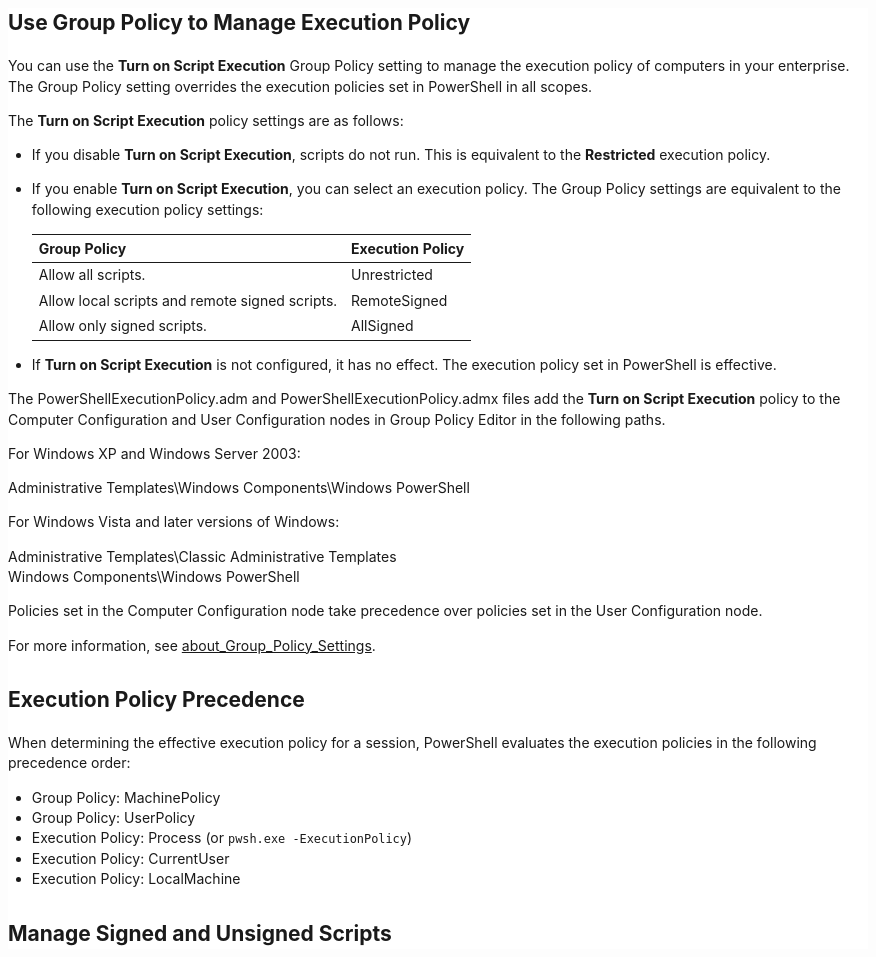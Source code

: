 ## Use Group Policy to Manage Execution Policy

You can use the **Turn on Script Execution** Group Policy setting to manage the
execution policy of computers in your enterprise. The Group Policy setting
overrides the execution policies set in PowerShell in all scopes.

The **Turn on Script Execution** policy settings are as follows:

- If you disable **Turn on Script Execution**, scripts do not run. This is
  equivalent to the **Restricted** execution policy.
- If you enable **Turn on Script Execution**, you can select an execution
  policy. The Group Policy settings are equivalent to the following execution
  policy settings:

  | Group Policy                                   | Execution Policy |
  | ---------------------------------------------- | ---------------- |
  | Allow all scripts.                             | Unrestricted     |
  | Allow local scripts and remote signed scripts. | RemoteSigned     |
  | Allow only signed scripts.                     | AllSigned        |

- If **Turn on Script Execution** is not configured, it has no effect. The
  execution policy set in PowerShell is effective.

The PowerShellExecutionPolicy.adm and PowerShellExecutionPolicy.admx files add
the **Turn on Script Execution** policy to the Computer Configuration and User
Configuration nodes in Group Policy Editor in the following paths.

For Windows XP and Windows Server 2003:

Administrative Templates\Windows Components\Windows PowerShell

For Windows Vista and later versions of Windows:

Administrative Templates\Classic Administrative Templates\
Windows Components\Windows PowerShell

Policies set in the Computer Configuration node take precedence over policies
set in the User Configuration node.

For more information, see [about_Group_Policy_Settings](about_Group_Policy_Settings.md).

## Execution Policy Precedence

When determining the effective execution policy for a session, PowerShell
evaluates the execution policies in the following precedence order:

- Group Policy: MachinePolicy
- Group Policy: UserPolicy
- Execution Policy: Process (or `pwsh.exe -ExecutionPolicy`)
- Execution Policy: CurrentUser
- Execution Policy: LocalMachine

## Manage Signed and Unsigned Scripts
